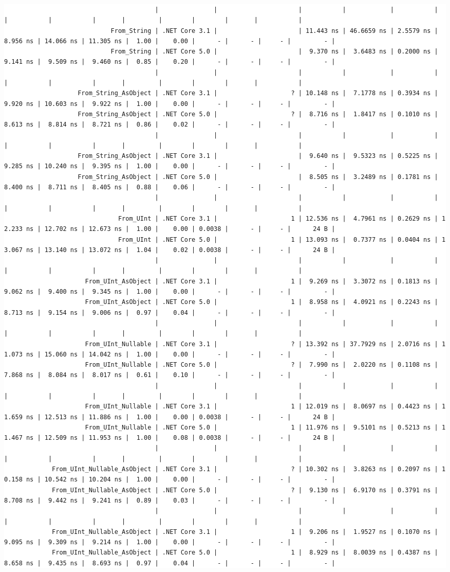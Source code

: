                                              |               |                      |           |            |           |           |           |           |       |         |        |        |       |           |
                                 From_String | .NET Core 3.1 |                      | 11.443 ns | 46.6659 ns | 2.5579 ns |  8.956 ns | 14.066 ns | 11.305 ns |  1.00 |    0.00 |      - |      - |     - |         - |
                                 From_String | .NET Core 5.0 |                      |  9.370 ns |  3.6483 ns | 0.2000 ns |  9.141 ns |  9.509 ns |  9.460 ns |  0.85 |    0.20 |      - |      - |     - |         - |
                                             |               |                      |           |            |           |           |           |           |       |         |        |        |       |           |
                        From_String_AsObject | .NET Core 3.1 |                    ? | 10.148 ns |  7.1778 ns | 0.3934 ns |  9.920 ns | 10.603 ns |  9.922 ns |  1.00 |    0.00 |      - |      - |     - |         - |
                        From_String_AsObject | .NET Core 5.0 |                    ? |  8.716 ns |  1.8417 ns | 0.1010 ns |  8.613 ns |  8.814 ns |  8.721 ns |  0.86 |    0.02 |      - |      - |     - |         - |
                                             |               |                      |           |            |           |           |           |           |       |         |        |        |       |           |
                        From_String_AsObject | .NET Core 3.1 |                      |  9.640 ns |  9.5323 ns | 0.5225 ns |  9.285 ns | 10.240 ns |  9.395 ns |  1.00 |    0.00 |      - |      - |     - |         - |
                        From_String_AsObject | .NET Core 5.0 |                      |  8.505 ns |  3.2489 ns | 0.1781 ns |  8.400 ns |  8.711 ns |  8.405 ns |  0.88 |    0.06 |      - |      - |     - |         - |
                                             |               |                      |           |            |           |           |           |           |       |         |        |        |       |           |
                                   From_UInt | .NET Core 3.1 |                    1 | 12.536 ns |  4.7961 ns | 0.2629 ns | 12.233 ns | 12.702 ns | 12.673 ns |  1.00 |    0.00 | 0.0038 |      - |     - |      24 B |
                                   From_UInt | .NET Core 5.0 |                    1 | 13.093 ns |  0.7377 ns | 0.0404 ns | 13.067 ns | 13.140 ns | 13.072 ns |  1.04 |    0.02 | 0.0038 |      - |     - |      24 B |
                                             |               |                      |           |            |           |           |           |           |       |         |        |        |       |           |
                          From_UInt_AsObject | .NET Core 3.1 |                    1 |  9.269 ns |  3.3072 ns | 0.1813 ns |  9.062 ns |  9.400 ns |  9.345 ns |  1.00 |    0.00 |      - |      - |     - |         - |
                          From_UInt_AsObject | .NET Core 5.0 |                    1 |  8.958 ns |  4.0921 ns | 0.2243 ns |  8.713 ns |  9.154 ns |  9.006 ns |  0.97 |    0.04 |      - |      - |     - |         - |
                                             |               |                      |           |            |           |           |           |           |       |         |        |        |       |           |
                          From_UInt_Nullable | .NET Core 3.1 |                    ? | 13.392 ns | 37.7929 ns | 2.0716 ns | 11.073 ns | 15.060 ns | 14.042 ns |  1.00 |    0.00 |      - |      - |     - |         - |
                          From_UInt_Nullable | .NET Core 5.0 |                    ? |  7.990 ns |  2.0220 ns | 0.1108 ns |  7.868 ns |  8.084 ns |  8.017 ns |  0.61 |    0.10 |      - |      - |     - |         - |
                                             |               |                      |           |            |           |           |           |           |       |         |        |        |       |           |
                          From_UInt_Nullable | .NET Core 3.1 |                    1 | 12.019 ns |  8.0697 ns | 0.4423 ns | 11.659 ns | 12.513 ns | 11.886 ns |  1.00 |    0.00 | 0.0038 |      - |     - |      24 B |
                          From_UInt_Nullable | .NET Core 5.0 |                    1 | 11.976 ns |  9.5101 ns | 0.5213 ns | 11.467 ns | 12.509 ns | 11.953 ns |  1.00 |    0.08 | 0.0038 |      - |     - |      24 B |
                                             |               |                      |           |            |           |           |           |           |       |         |        |        |       |           |
                 From_UInt_Nullable_AsObject | .NET Core 3.1 |                    ? | 10.302 ns |  3.8263 ns | 0.2097 ns | 10.158 ns | 10.542 ns | 10.204 ns |  1.00 |    0.00 |      - |      - |     - |         - |
                 From_UInt_Nullable_AsObject | .NET Core 5.0 |                    ? |  9.130 ns |  6.9170 ns | 0.3791 ns |  8.708 ns |  9.442 ns |  9.241 ns |  0.89 |    0.03 |      - |      - |     - |         - |
                                             |               |                      |           |            |           |           |           |           |       |         |        |        |       |           |
                 From_UInt_Nullable_AsObject | .NET Core 3.1 |                    1 |  9.206 ns |  1.9527 ns | 0.1070 ns |  9.095 ns |  9.309 ns |  9.214 ns |  1.00 |    0.00 |      - |      - |     - |         - |
                 From_UInt_Nullable_AsObject | .NET Core 5.0 |                    1 |  8.929 ns |  8.0039 ns | 0.4387 ns |  8.658 ns |  9.435 ns |  8.693 ns |  0.97 |    0.04 |      - |      - |     - |         - |